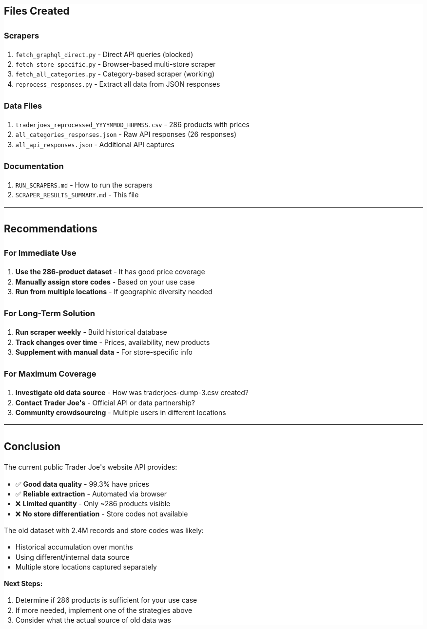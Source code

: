 
## Files Created

### Scrapers
1. `fetch_graphql_direct.py` - Direct API queries (blocked)
2. `fetch_store_specific.py` - Browser-based multi-store scraper
3. `fetch_all_categories.py` - Category-based scraper (working)
4. `reprocess_responses.py` - Extract all data from JSON responses

### Data Files
1. `traderjoes_reprocessed_YYYYMMDD_HHMMSS.csv` - 286 products with prices
2. `all_categories_responses.json` - Raw API responses (26 responses)
3. `all_api_responses.json` - Additional API captures

### Documentation
1. `RUN_SCRAPERS.md` - How to run the scrapers
2. `SCRAPER_RESULTS_SUMMARY.md` - This file

---

## Recommendations

### For Immediate Use
1. **Use the 286-product dataset** - It has good price coverage
2. **Manually assign store codes** - Based on your use case
3. **Run from multiple locations** - If geographic diversity needed

### For Long-Term Solution
1. **Run scraper weekly** - Build historical database
2. **Track changes over time** - Prices, availability, new products
3. **Supplement with manual data** - For store-specific info

### For Maximum Coverage
1. **Investigate old data source** - How was traderjoes-dump-3.csv created?
2. **Contact Trader Joe's** - Official API or data partnership?
3. **Community crowdsourcing** - Multiple users in different locations

---

## Conclusion

The current public Trader Joe's website API provides:
- ✅ **Good data quality** - 99.3% have prices
- ✅ **Reliable extraction** - Automated via browser
- ❌ **Limited quantity** - Only ~286 products visible
- ❌ **No store differentiation** - Store codes not available

The old dataset with 2.4M records and store codes was likely:
- Historical accumulation over months
- Using different/internal data source
- Multiple store locations captured separately

**Next Steps:**
1. Determine if 286 products is sufficient for your use case
2. If more needed, implement one of the strategies above
3. Consider what the actual source of old data was


